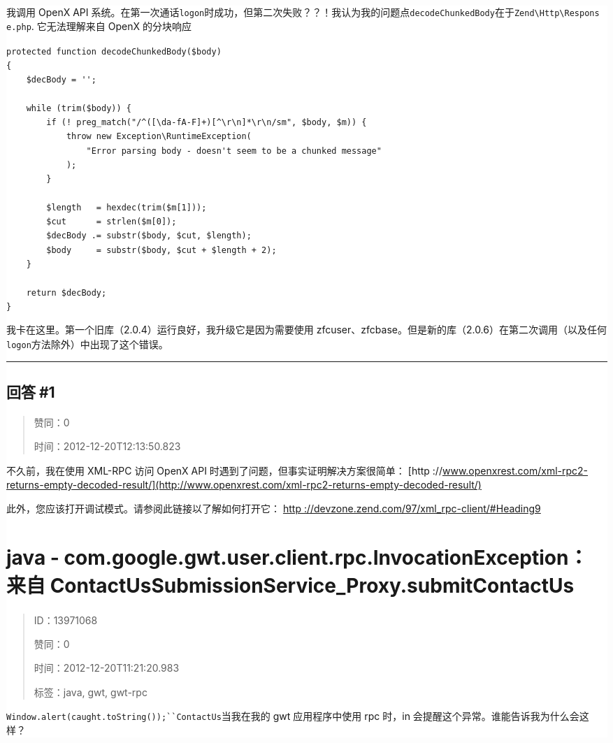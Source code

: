 我调用 OpenX API 系统。在第一次通话`logon`时成功，但第二次失败？？！我认为我的问题点`decodeChunkedBody`在于`Zend\Http\Response.php`. 它无法理解来自 OpenX 的分块响应

```
protected function decodeChunkedBody($body)
{
    $decBody = '';

    while (trim($body)) {
        if (! preg_match("/^([\da-fA-F]+)[^\r\n]*\r\n/sm", $body, $m)) {
            throw new Exception\RuntimeException(
                "Error parsing body - doesn't seem to be a chunked message"
            );
        }

        $length   = hexdec(trim($m[1]));
        $cut      = strlen($m[0]);
        $decBody .= substr($body, $cut, $length);
        $body     = substr($body, $cut + $length + 2);
    }

    return $decBody;
} 
```

我卡在这里。第一个旧库（2.0.4）运行良好，我升级它是因为需要使用 zfcuser、zfcbase。但是新的库（2.0.6）在第二次调用（以及任何`logon`方法除外）中出现了这个错误。

* * *

## 回答 #1

> 赞同：0
> 
> 时间：2012-12-20T12:13:50.823

不久前，我在使用 XML-RPC 访问 OpenX API 时遇到了问题，但事实证明解决方案很简单： [http ://www.openxrest.com/xml-rpc2-returns-empty-decoded-result/](http://www.openxrest.com/xml-rpc2-returns-empty-decoded-result/)

此外，您应该打开调试模式。请参阅此链接以了解如何打开它： [http ://devzone.zend.com/97/xml_rpc-client/#Heading9](http://devzone.zend.com/97/xml_rpc-client/#Heading9)

# java - com.google.gwt.user.client.rpc.InvocationException：来自 ContactUsSubmissionService_Proxy.submitContactUs

> ID：13971068
> 
> 赞同：0
> 
> 时间：2012-12-20T11:21:20.983
> 
> 标签：java, gwt, gwt-rpc

`Window.alert(caught.toString());``ContactUs`当我在我的 gwt 应用程序中使用 rpc 时，in 会提醒这个异常。谁能告诉我为什么会这样？
